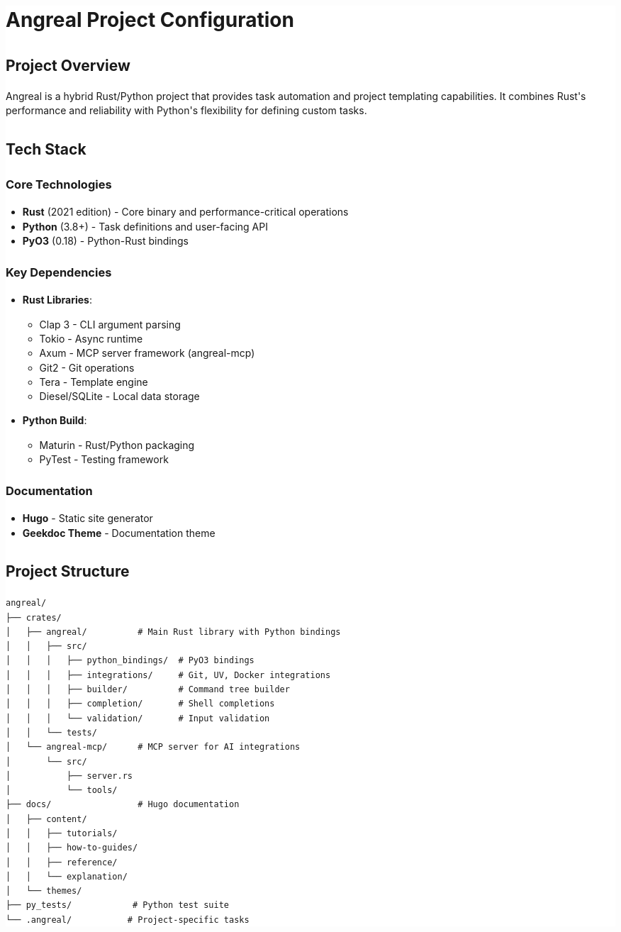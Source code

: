 # Angreal Project Configuration

## Project Overview

Angreal is a hybrid Rust/Python project that provides task automation and project templating capabilities. It combines Rust's performance and reliability with Python's flexibility for defining custom tasks.

## Tech Stack

### Core Technologies
- **Rust** (2021 edition) - Core binary and performance-critical operations
- **Python** (3.8+) - Task definitions and user-facing API
- **PyO3** (0.18) - Python-Rust bindings

### Key Dependencies
- **Rust Libraries**:
  - Clap 3 - CLI argument parsing
  - Tokio - Async runtime
  - Axum - MCP server framework (angreal-mcp)
  - Git2 - Git operations
  - Tera - Template engine
  - Diesel/SQLite - Local data storage
  
- **Python Build**:
  - Maturin - Rust/Python packaging
  - PyTest - Testing framework

### Documentation
- **Hugo** - Static site generator
- **Geekdoc Theme** - Documentation theme

## Project Structure

```
angreal/
├── crates/
│   ├── angreal/          # Main Rust library with Python bindings
│   │   ├── src/
│   │   │   ├── python_bindings/  # PyO3 bindings
│   │   │   ├── integrations/     # Git, UV, Docker integrations
│   │   │   ├── builder/          # Command tree builder
│   │   │   ├── completion/       # Shell completions
│   │   │   └── validation/       # Input validation
│   │   └── tests/
│   └── angreal-mcp/      # MCP server for AI integrations
│       └── src/
│           ├── server.rs
│           └── tools/
├── docs/                 # Hugo documentation
│   ├── content/
│   │   ├── tutorials/
│   │   ├── how-to-guides/
│   │   ├── reference/
│   │   └── explanation/
│   └── themes/
├── py_tests/            # Python test suite
└── .angreal/           # Project-specific tasks
```
